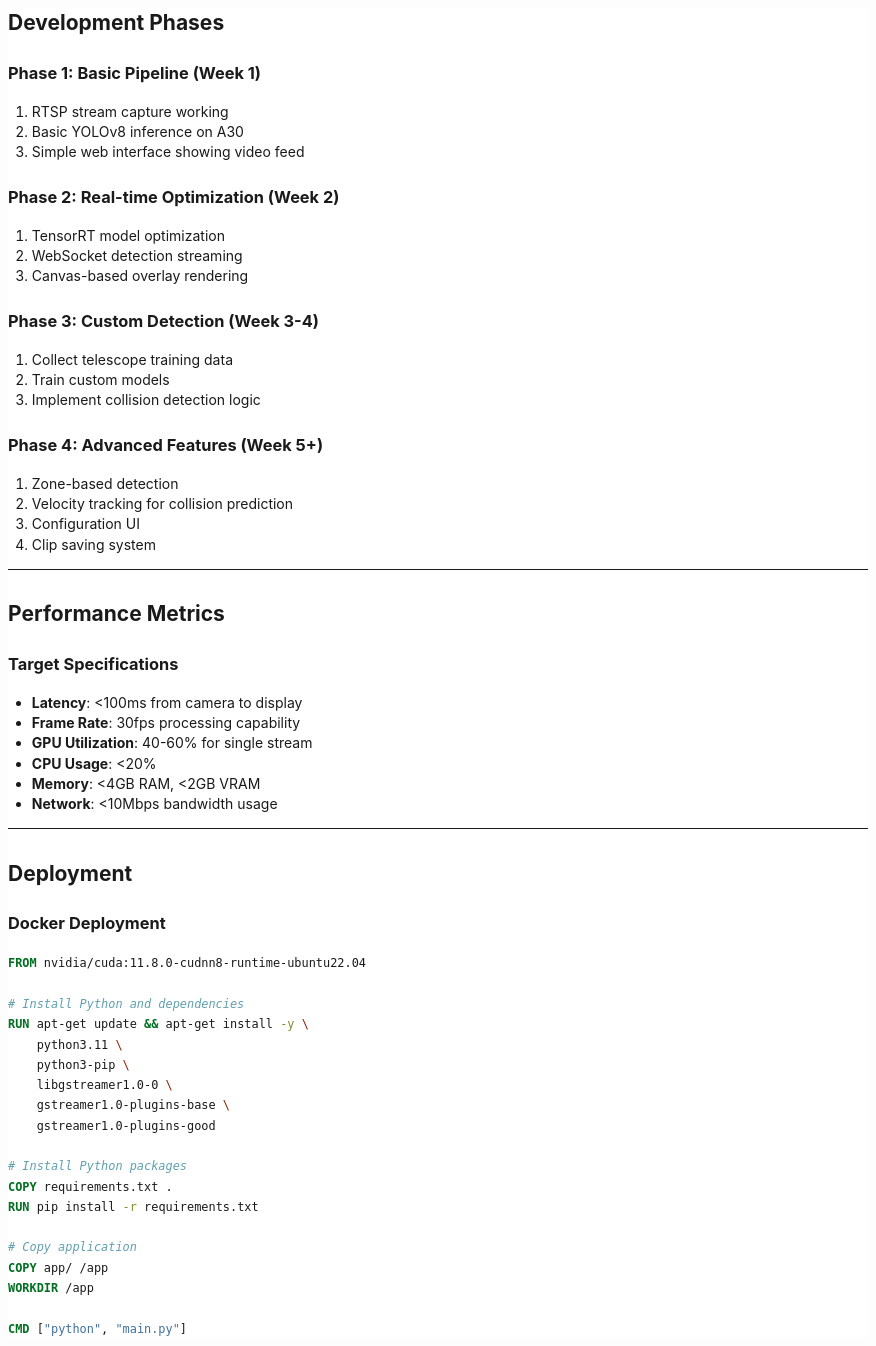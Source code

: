 
## Development Phases

### Phase 1: Basic Pipeline (Week 1)
1. RTSP stream capture working
2. Basic YOLOv8 inference on A30
3. Simple web interface showing video feed

### Phase 2: Real-time Optimization (Week 2)
1. TensorRT model optimization
2. WebSocket detection streaming
3. Canvas-based overlay rendering

### Phase 3: Custom Detection (Week 3-4)
1. Collect telescope training data
2. Train custom models
3. Implement collision detection logic

### Phase 4: Advanced Features (Week 5+)
1. Zone-based detection
2. Velocity tracking for collision prediction
3. Configuration UI
4. Clip saving system

---

## Performance Metrics

### Target Specifications
- **Latency**: <100ms from camera to display
- **Frame Rate**: 30fps processing capability
- **GPU Utilization**: 40-60% for single stream
- **CPU Usage**: <20% 
- **Memory**: <4GB RAM, <2GB VRAM
- **Network**: <10Mbps bandwidth usage

---

## Deployment

### Docker Deployment
```dockerfile
FROM nvidia/cuda:11.8.0-cudnn8-runtime-ubuntu22.04

# Install Python and dependencies
RUN apt-get update && apt-get install -y \
    python3.11 \
    python3-pip \
    libgstreamer1.0-0 \
    gstreamer1.0-plugins-base \
    gstreamer1.0-plugins-good

# Install Python packages
COPY requirements.txt .
RUN pip install -r requirements.txt

# Copy application
COPY app/ /app
WORKDIR /app

CMD ["python", "main.py"]
```